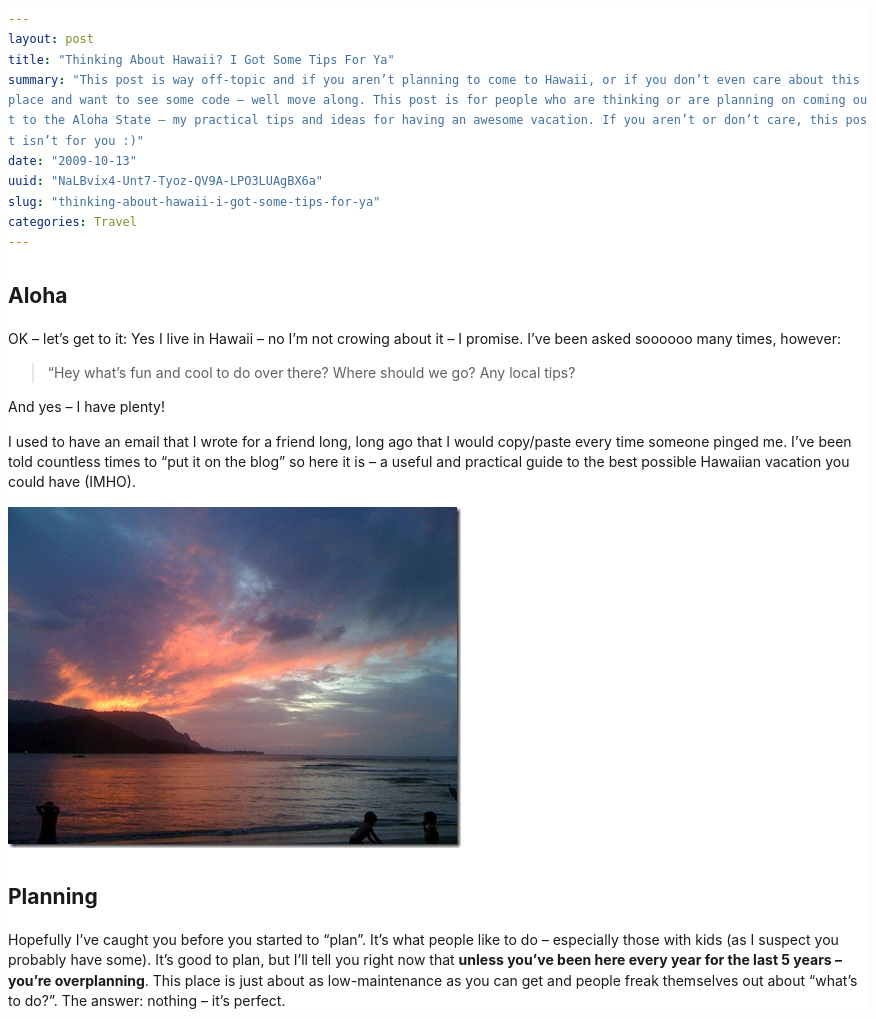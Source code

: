 ```yaml
---
layout: post
title: "Thinking About Hawaii? I Got Some Tips For Ya"
summary: "This post is way off-topic and if you aren’t planning to come to Hawaii, or if you don’t even care about this place and want to see some code – well move along. This post is for people who are thinking or are planning on coming out to the Aloha State – my practical tips and ideas for having an awesome vacation. If you aren’t or don’t care, this post isn’t for you :)"
date: "2009-10-13"
uuid: "NaLBvix4-Unt7-Tyoz-QV9A-LPO3LUAgBX6a"
slug: "thinking-about-hawaii-i-got-some-tips-for-ya"
categories: Travel
---
```


## Aloha
OK – let’s get to it: Yes I live in Hawaii – no I’m not crowing about it – I promise. I’ve been asked soooooo many times, however:

>“Hey what’s fun and cool to do over there? Where should we go? Any local tips?

And yes – I have plenty! 

I used to have an email that I wrote for a friend long, long ago that I would copy/paste every time someone pinged me. I’ve been told countless times to “put it on the blog” so here it is – a useful and practical guide to the best possible Hawaiian vacation you could have (IMHO).

![Hawaii](/img/photobyyou.jpg) 

## Planning
  
Hopefully I’ve caught you before you started to “plan”. It’s what people like to do – especially those with kids (as I suspect you probably have some). It’s good to plan, but I’ll tell you right now that **unless you’ve been here every year for the last 5 years – you’re overplanning**. This place is just about as low-maintenance as you can get and people freak themselves out about “what’s to do?”. The answer: nothing – it’s perfect.
